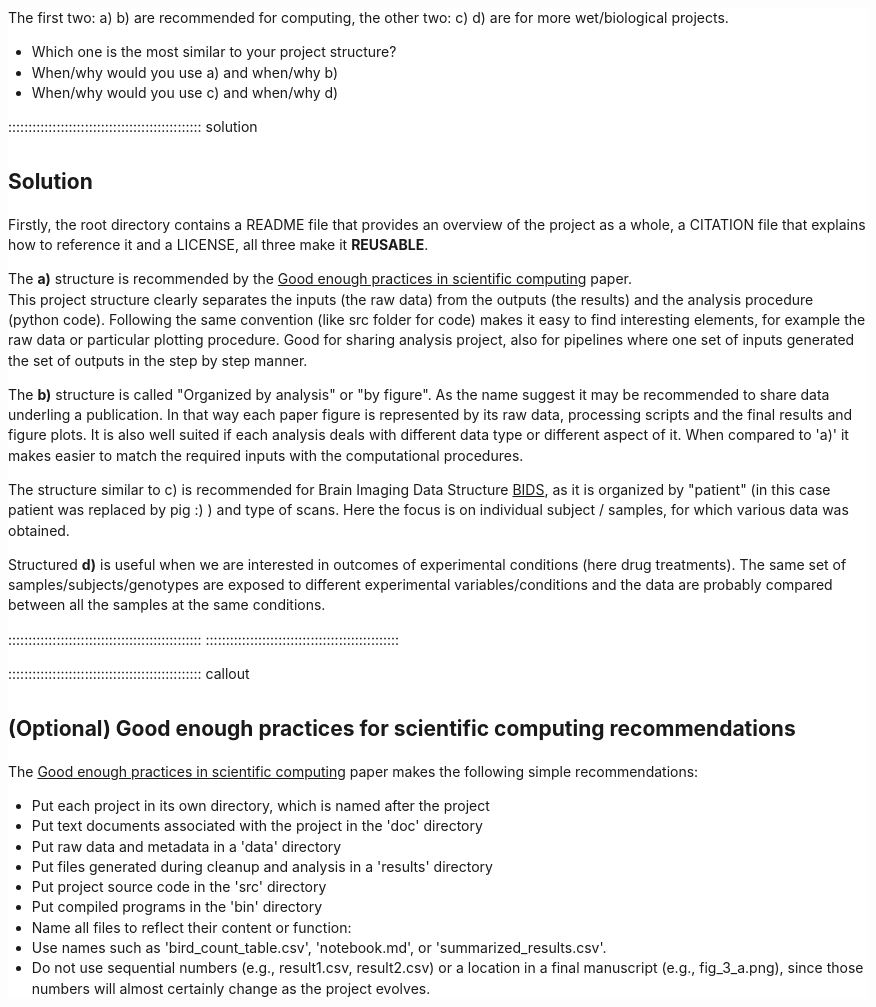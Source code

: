  The first two: a) b) are recommended for computing, the other two: c) d) are for more wet/biological projects.

 * Which one is the most similar to your project structure?  
 * When/why would you use a) and when/why b)
 * When/why would you use c) and when/why d)

:::::::::::::::::::::::::::::::::::::::::::::::: solution

## Solution
 Firstly, the root directory contains a README file that provides an overview of the project as a whole,
 a CITATION file that explains how to reference it and a LICENSE, all three make it **REUSABLE**.

 The **a)** structure is recommended by the [Good enough practices in scientific computing](https://doi.org/10.1371/journal.pcbi.1005510) paper.  
 This project structure clearly separates the inputs (the raw data)
 from the outputs (the results) and the analysis procedure (python code).
 Following the same convention (like src folder for code) makes it easy
 to find interesting elements, for example the raw data or particular plotting procedure.
 Good for sharing analysis project, also for pipelines where one set of inputs generated the set of outputs in the step by step manner.

 The **b)** structure is called "Organized by analysis" or "by figure".
 As the name suggest it may be recommended to share data underling a publication. In that way each paper figure is represented by its raw data, processing scripts
 and the final results and figure plots. It is also well suited if each analysis deals with different data type or different aspect of it.
 When compared to 'a)' it makes easier to match the required inputs with the computational procedures.

 The structure similar to c) is recommended for Brain Imaging Data Structure [BIDS](https://doi.org/10.1038/sdata.2016.44), as it is organized by "patient" 
 (in this case patient was replaced by pig :) ) and type of scans. Here the focus is on individual subject / samples, for which various data was obtained.

 Structured **d)** is useful when we are interested in outcomes of experimental conditions (here drug treatments). The same set of samples/subjects/genotypes are exposed to different experimental variables/conditions and the data are probably compared between all the samples at the same conditions.

:::::::::::::::::::::::::::::::::::::::::::::::: 
::::::::::::::::::::::::::::::::::::::::::::::::


:::::::::::::::::::::::::::::::::::::::::::::::: callout

## (Optional) Good enough practices for scientific computing recommendations

 The [Good enough practices in scientific computing](https://journals.plos.org/ploscompbiol/article?id=10.1371/journal.pcbi.1005510#sec009) paper makes the following simple recommendations:

 * Put each project in its own directory, which is named after the project
 * Put text documents associated with the project in the 'doc' directory
 * Put raw data and metadata in a 'data' directory
 * Put files generated during cleanup and analysis in a 'results' directory
 * Put project source code in the 'src' directory
 * Put compiled programs in the 'bin' directory
 * Name all files to reflect their content or function:
 * Use names such as 'bird_count_table.csv', 'notebook.md', or 'summarized_results.csv'.
 * Do not use sequential numbers (e.g., result1.csv, result2.csv) or a location in a final manuscript (e.g., fig_3_a.png), since those numbers will almost certainly change as the project evolves.

